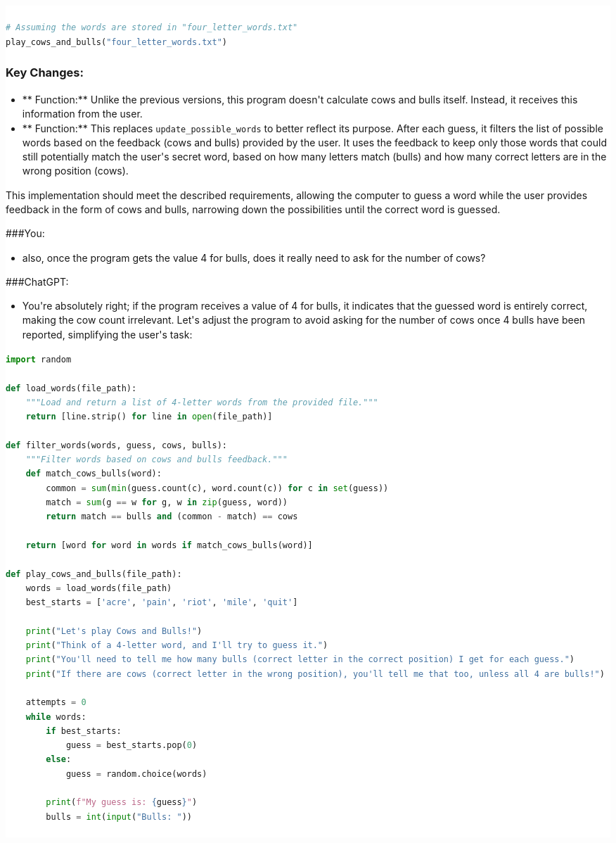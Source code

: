 ```python

# Assuming the words are stored in "four_letter_words.txt"
play_cows_and_bulls("four_letter_words.txt")
```


### Key Changes: 
- ** Function:**  Unlike the previous versions, this program doesn't calculate cows and bulls itself. Instead, it receives this information from the user. 
- ** Function:**  This replaces `update_possible_words` to better reflect its purpose. After each guess, it filters the list of possible words based on the feedback (cows and bulls) provided by the user. It uses the feedback to keep only those words that could still potentially match the user's secret word, based on how many letters match (bulls) and how many correct letters are in the wrong position (cows).

This implementation should meet the described requirements, allowing the computer to guess a word while the user provides feedback in the form of cows and bulls, narrowing down the possibilities until the correct word is guessed.

###You: 
- also, once the program gets the value 4 for bulls, does it really need to ask for the number of cows?

###ChatGPT: 
- You're absolutely right; if the program receives a value of 4 for bulls, it indicates that the guessed word is entirely correct, making the cow count irrelevant. Let's adjust the program to avoid asking for the number of cows once 4 bulls have been reported, simplifying the user's task:

```python
import random

def load_words(file_path):
    """Load and return a list of 4-letter words from the provided file."""
    return [line.strip() for line in open(file_path)]

def filter_words(words, guess, cows, bulls):
    """Filter words based on cows and bulls feedback."""
    def match_cows_bulls(word):
        common = sum(min(guess.count(c), word.count(c)) for c in set(guess))
        match = sum(g == w for g, w in zip(guess, word))
        return match == bulls and (common - match) == cows
    
    return [word for word in words if match_cows_bulls(word)]

def play_cows_and_bulls(file_path):
    words = load_words(file_path)
    best_starts = ['acre', 'pain', 'riot', 'mile', 'quit']
    
    print("Let's play Cows and Bulls!")
    print("Think of a 4-letter word, and I'll try to guess it.")
    print("You'll need to tell me how many bulls (correct letter in the correct position) I get for each guess.")
    print("If there are cows (correct letter in the wrong position), you'll tell me that too, unless all 4 are bulls!")
    
    attempts = 0
    while words:
        if best_starts:
            guess = best_starts.pop(0)
        else:
            guess = random.choice(words)
        
        print(f"My guess is: {guess}")
        bulls = int(input("Bulls: "))
        
```